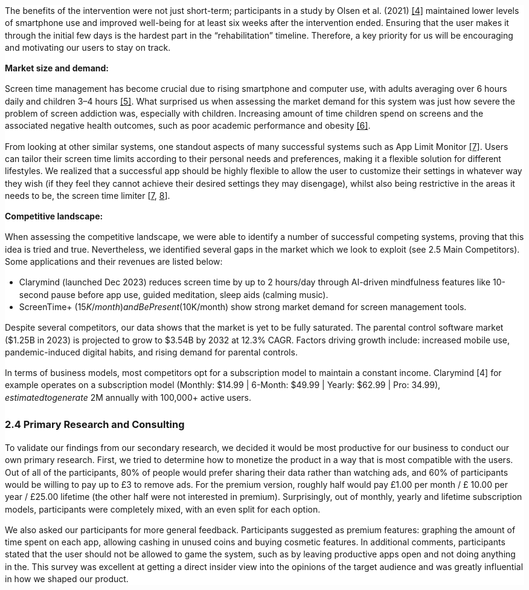 The benefits of the intervention were not just short-term; participants in a study by Olsen et al. (2021) [[4]](#ref-4) maintained lower levels of smartphone use and improved well-being for at least six weeks after the intervention ended. Ensuring that the user makes it through the initial few days is the hardest part in the “rehabilitation” timeline. Therefore, a key priority for us will be encouraging and motivating our users to stay on track.

**Market size and demand:**

Screen time management has become crucial due to rising smartphone and computer use, with adults averaging over 6 hours daily and children 3–4 hours [[5]](#ref-5). What surprised us when assessing the market demand for this system was just how severe the problem of screen addiction was, especially with children. Increasing amount of time children spend on screens and the associated negative health outcomes, such as poor academic performance and obesity [[6]](#ref-6).

From looking at other similar systems, one standout aspects of many successful systems such as App Limit Monitor [[7]](#ref-7). Users can tailor their screen time limits according to their personal needs and preferences, making it a flexible solution for different lifestyles. We realized that a  successful app should be highly flexible to allow the user to customize their settings in whatever way they wish (if they feel they cannot achieve their desired settings they may disengage), whilst also being restrictive in the areas it needs to be, the screen time limiter [[7](#ref-7), [8](#ref-8)].

**Competitive landscape:**

When assessing the competitive landscape, we were able to identify a number of successful competing systems, proving that this idea is tried and true. Nevertheless, we identified several gaps in the market which we look to exploit (see 2.5 Main Competitors). Some applications and their revenues are listed below:

- Clarymind (launched Dec 2023) reduces screen time by up to 2 hours/day through AI-driven mindfulness features like 10-second pause before app use, guided meditation, sleep aids (calming music).
- ScreenTime+ ($15K/month) and BePresent ($10K/month) show strong market demand for screen management tools.

Despite several competitors, our data shows that the market is yet to be fully saturated. The parental control software market ($1.25B in 2023) is projected to grow to $3.54B by 2032 at 12.3% CAGR. Factors driving growth include: increased mobile use, pandemic-induced digital habits, and rising demand for parental controls.

In terms of business models, most competitors opt for a subscription model to maintain a constant income. Clarymind [4] for example operates on a subscription model (Monthly: $14.99 | 6-Month: $49.99 | Yearly: $62.99 | Pro: $34.99), estimated to generate ~$2M annually with 100,000+ active users.

<a name="24-primary-research-and-consulting"></a>
### 2.4 Primary Research and Consulting

To validate our findings from our secondary research, we decided it would be most productive for our business to conduct our own primary research. First, we tried to determine how to monetize the product in a way that is most compatible with the users. Out of all of the participants, 80% of people would prefer sharing their data rather than watching ads, and 60% of participants would be willing to pay up to £3 to remove ads. For the premium version, roughly half would pay £1.00 per month / £ 10.00 per year / £25.00 lifetime (the other half were not interested in premium). Surprisingly, out of monthly, yearly and lifetime subscription models, participants were completely mixed, with an even split for each option. 

We also asked our participants for more general feedback. Participants suggested as premium features: graphing the amount of time spent on each app, allowing cashing in unused coins and buying cosmetic features. In additional comments, participants stated that the user should not be allowed to game the system, such as by leaving productive apps open and not doing anything in the.
This survey was excellent at getting a direct insider view into the opinions of the target audience and was greatly influential in how we shaped our product.
